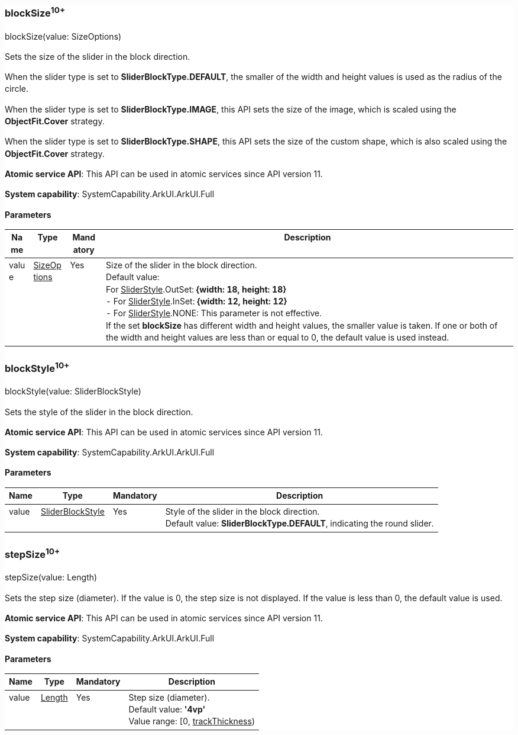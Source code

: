 ### blockSize<sup>10+</sup>

blockSize(value: SizeOptions)

Sets the size of the slider in the block direction.

When the slider type is set to **SliderBlockType.DEFAULT**, the smaller of the width and height values is used as the radius of the circle.

When the slider type is set to **SliderBlockType.IMAGE**, this API sets the size of the image, which is scaled using the **ObjectFit.Cover** strategy.

When the slider type is set to **SliderBlockType.SHAPE**, this API sets the size of the custom shape, which is also scaled using the **ObjectFit.Cover** strategy.

**Atomic service API**: This API can be used in atomic services since API version 11.

**System capability**: SystemCapability.ArkUI.ArkUI.Full

**Parameters**

| Name| Type                                  | Mandatory| Description                                                        |
| ------ | -------------------------------------- | ---- | ------------------------------------------------------------ |
| value  | [SizeOptions](ts-types.md#sizeoptions) | Yes  | Size of the slider in the block direction.<br>Default value:<br>For [SliderStyle](#sliderstyle).OutSet: **{width: 18, height: 18}**<br/>- For [SliderStyle](#sliderstyle).InSet: **{width: 12, height: 12}**<br/>- For [SliderStyle](#sliderstyle).NONE: This parameter is not effective.<br>If the set **blockSize** has different width and height values, the smaller value is taken. If one or both of the width and height values are less than or equal to 0, the default value is used instead.|

### blockStyle<sup>10+</sup>

blockStyle(value: SliderBlockStyle)

Sets the style of the slider in the block direction.

**Atomic service API**: This API can be used in atomic services since API version 11.

**System capability**: SystemCapability.ArkUI.ArkUI.Full

**Parameters**

| Name| Type                                           | Mandatory| Description                                                        |
| ------ | ----------------------------------------------- | ---- | ------------------------------------------------------------ |
| value  | [SliderBlockStyle](#sliderblockstyle10) | Yes  | Style of the slider in the block direction.<br>Default value: **SliderBlockType.DEFAULT**, indicating the round slider.|

### stepSize<sup>10+</sup>

stepSize(value: Length)

Sets the step size (diameter). If the value is 0, the step size is not displayed. If the value is less than 0, the default value is used.

**Atomic service API**: This API can be used in atomic services since API version 11.

**System capability**: SystemCapability.ArkUI.ArkUI.Full

**Parameters**

| Name| Type                        | Mandatory| Description                                 |
| ------ | ---------------------------- | ---- | ------------------------------------- |
| value  | [Length](ts-types.md#length) | Yes  | Step size (diameter).<br>Default value: **'4vp'**<br>Value range: [0, [trackThickness](#trackthickness8))|
